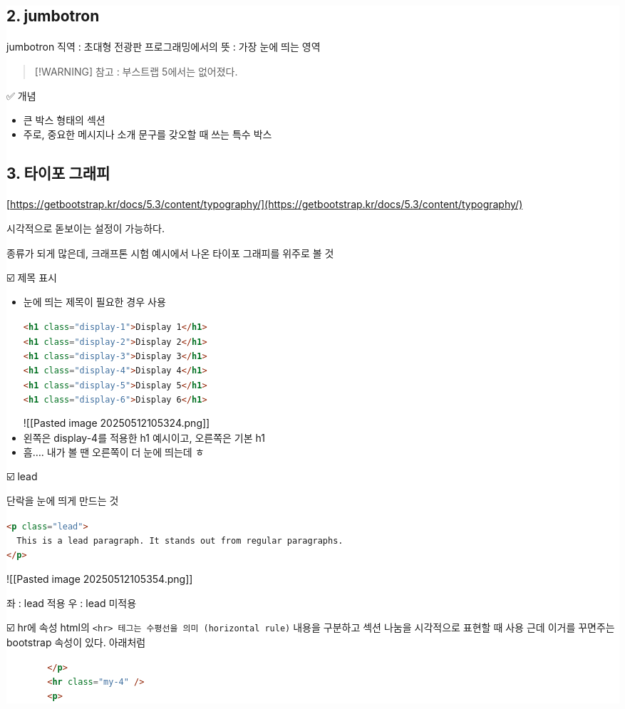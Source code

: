 



## 2. jumbotron

jumbotron 직역 : 초대형 전광판
프로그래밍에서의 뜻 : 가장 눈에 띄는 영역

> [!WARNING] 참고 : 부스트랩 5에서는 없어졌다.

✅ 개념
- 큰 박스 형태의 섹션
- 주로, 중요한 메시지나 소개 문구를 갖오할 때 쓰는 특수 박스

## 3. 타이포 그래피

[https://getbootstrap.kr/docs/5.3/content/typography/](https://getbootstrap.kr/docs/5.3/content/typography/)

시각적으로 돋보이는 설정이 가능하다.

종류가 되게 많은데, 크래프톤 시험 예시에서 나온 타이포 그래피를 위주로 볼 것

☑️ 제목 표시
- 눈에 띄는 제목이 필요한 경우 사용
    ```html
    <h1 class="display-1">Display 1</h1>
    <h1 class="display-2">Display 2</h1>
    <h1 class="display-3">Display 3</h1>
    <h1 class="display-4">Display 4</h1>
    <h1 class="display-5">Display 5</h1>
    <h1 class="display-6">Display 6</h1>
    ```
    ![[Pasted image 20250512105324.png]]
- 왼쪽은 display-4를 적용한 h1 예시이고, 오른쪽은 기본 h1
- 흠…. 내가 볼 땐 오른쪽이 더 눈에 띄는데 ㅎ

☑️ lead

단락을 눈에 띄게 만드는 것

```html
<p class="lead">
  This is a lead paragraph. It stands out from regular paragraphs.
</p>
```
![[Pasted image 20250512105354.png]]

좌 : lead 적용
우 : lead 미적용


☑️ hr에 속성
html의 `<hr> 테그는 수평선을 의미 (horizontal rule)`
내용을 구분하고 섹션 나눔을 시각적으로 표현할 때 사용
근데 이거를 꾸면주는 bootstrap 속성이 있다. 아래처럼
```html
        </p>
        <hr class="my-4" />
        <p>
```
